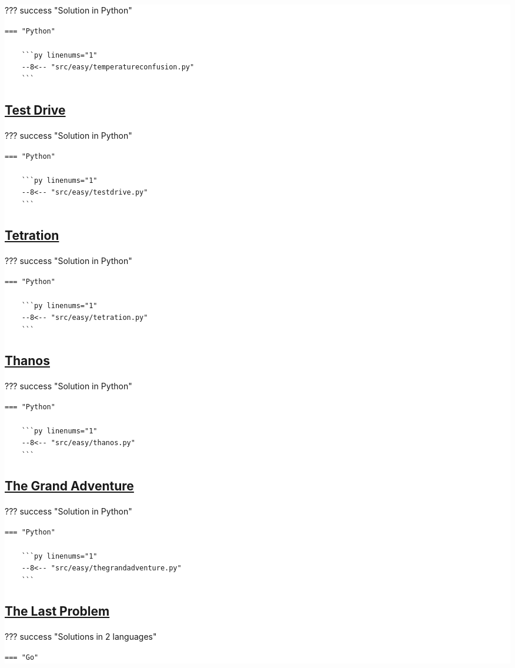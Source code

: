 ??? success "Solution in Python"

    === "Python"

        ```py linenums="1"
        --8<-- "src/easy/temperatureconfusion.py"
        ```

## [Test Drive](https://open.kattis.com/problems/testdrive)

??? success "Solution in Python"

    === "Python"

        ```py linenums="1"
        --8<-- "src/easy/testdrive.py"
        ```

## [Tetration](https://open.kattis.com/problems/tetration)

??? success "Solution in Python"

    === "Python"

        ```py linenums="1"
        --8<-- "src/easy/tetration.py"
        ```

## [Thanos](https://open.kattis.com/problems/thanos)

??? success "Solution in Python"

    === "Python"

        ```py linenums="1"
        --8<-- "src/easy/thanos.py"
        ```

## [The Grand Adventure](https://open.kattis.com/problems/thegrandadventure)

??? success "Solution in Python"

    === "Python"

        ```py linenums="1"
        --8<-- "src/easy/thegrandadventure.py"
        ```

## [The Last Problem](https://open.kattis.com/problems/thelastproblem)

??? success "Solutions in 2 languages"

    === "Go"
